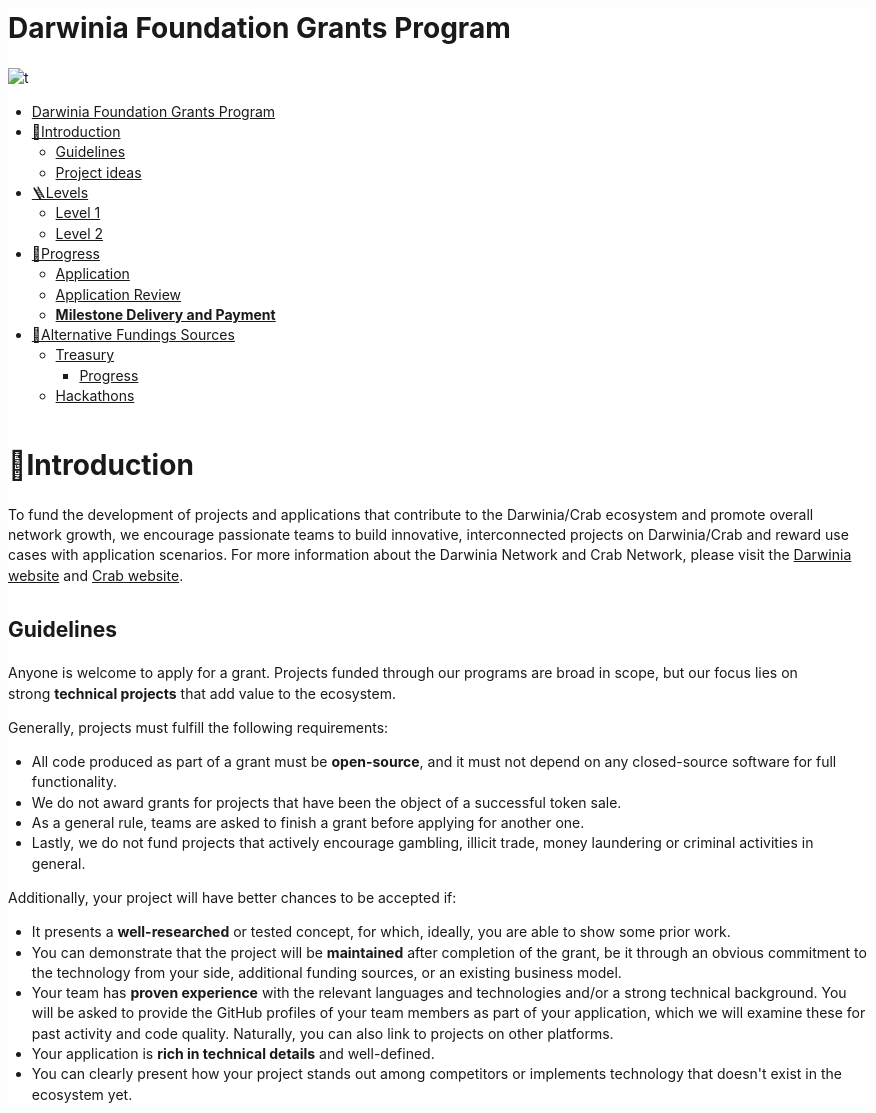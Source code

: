 # Darwinia Foundation Grants Program

![t](https://user-images.githubusercontent.com/1608576/185069346-6ed2feb6-3002-4fe8-b43a-9071b73018c1.jpg)

- [Darwinia Foundation Grants Program](#darwinia-foundation-grants-program)
- [👋Introduction](#introduction)
  - [Guidelines](#guidelines)
  - [Project ideas](#project-ideas)
- [🪜Levels](#levels)
    - [Level 1](#level-1)
    - [Level 2](#level-2)
- [🎦Progress](#progress)
    - [Application](#application)
    - [Application Review](#application-review)
    - [****Milestone Delivery and Payment****](#milestone-delivery-and-payment)
- [🍻Alternative Fundings Sources](#alternative-fundings-sources)
  - [Treasury](#treasury)
    - [Progress](#progress-1)
  - [Hackathons](#hackathons)

# 👋Introduction

To fund the development of projects and applications that contribute to the Darwinia/Crab ecosystem and promote overall network growth, we encourage passionate teams to build innovative, interconnected projects on Darwinia/Crab and reward use cases with application scenarios. For more information about the Darwinia Network and Crab Network, please visit the [Darwinia website](https://darwinia.network/) and [Crab website](https://crab.network/#/).

## Guidelines

Anyone is welcome to apply for a grant. Projects funded through our programs are broad in scope, but our focus lies on strong **technical projects** that add value to the ecosystem.

Generally, projects must fulfill the following requirements:

- All code produced as part of a grant must be **open-source**, and it must not depend on any closed-source software for full functionality.
- We do not award grants for projects that have been the object of a successful token sale.
- As a general rule, teams are asked to finish a grant before applying for another one.
- Lastly, we do not fund projects that actively encourage gambling, illicit trade, money laundering or criminal activities in general.

Additionally, your project will have better chances to be accepted if:

- It presents a **well-researched** or tested concept, for which, ideally, you are able to show some prior work.
- You can demonstrate that the project will be **maintained** after completion of the grant, be it through an obvious commitment to the technology from your side, additional funding sources, or an existing business model.
- Your team has **proven experience** with the relevant languages and technologies and/or a strong technical background. You will be asked to provide the GitHub profiles of your team members as part of your application, which we will examine these for past activity and code quality. Naturally, you can also link to projects on other platforms.
- Your application is **rich in technical details** and well-defined.
- You can clearly present how your project stands out among competitors or implements technology that doesn't exist in the ecosystem yet.
